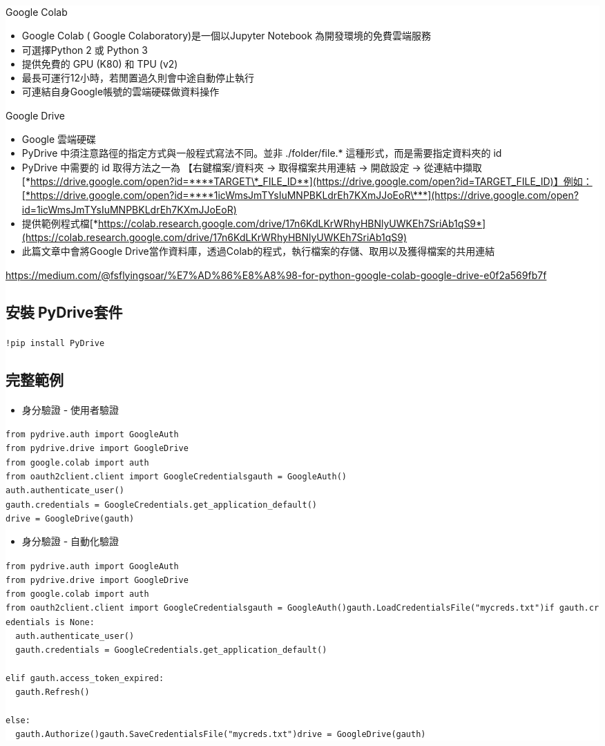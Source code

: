 Google Colab

- Google Colab ( Google Colaboratory)是一個以Jupyter Notebook 為開發環境的免費雲端服務
- 可選擇Python 2 或 Python 3
- 提供免費的 GPU (K80) 和 TPU (v2)
- 最長可運行12小時，若閒置過久則會中途自動停止執行
- 可連結自身Google帳號的雲端硬碟做資料操作

Google Drive

- Google 雲端硬碟
- PyDrive 中須注意路徑的指定方式與一般程式寫法不同。並非 ./folder/file.* 這種形式，而是需要指定資料夾的 id
- PyDrive 中需要的 id 取得方法之一為 【右鍵檔案/資料夾 -> 取得檔案共用連結 -> 開啟設定 -> 從連結中擷取 [*https://drive.google.com/open?id=****TARGET\*_FILE_ID**](https://drive.google.com/open?id=TARGET_FILE_ID)】例如：[*https://drive.google.com/open?id=****1icWmsJmTYsIuMNPBKLdrEh7KXmJJoEoR\***](https://drive.google.com/open?id=1icWmsJmTYsIuMNPBKLdrEh7KXmJJoEoR)
- 提供範例程式檔[*https://colab.research.google.com/drive/17n6KdLKrWRhyHBNlyUWKEh7SriAb1qS9*](https://colab.research.google.com/drive/17n6KdLKrWRhyHBNlyUWKEh7SriAb1qS9)
- 此篇文章中會將Google Drive當作資料庫，透過Colab的程式，執行檔案的存儲、取用以及獲得檔案的共用連結

https://medium.com/@fsflyingsoar/%E7%AD%86%E8%A8%98-for-python-google-colab-google-drive-e0f2a569fb7f



## **安裝 PyDrive套件**

```
!pip install PyDrive
```



## **完整範例**

- 身分驗證 - 使用者驗證

```
from pydrive.auth import GoogleAuth
from pydrive.drive import GoogleDrive
from google.colab import auth
from oauth2client.client import GoogleCredentialsgauth = GoogleAuth()
auth.authenticate_user()
gauth.credentials = GoogleCredentials.get_application_default()
drive = GoogleDrive(gauth)

```

- 身分驗證 - 自動化驗證

```
from pydrive.auth import GoogleAuth
from pydrive.drive import GoogleDrive
from google.colab import auth
from oauth2client.client import GoogleCredentialsgauth = GoogleAuth()gauth.LoadCredentialsFile("mycreds.txt")if gauth.credentials is None:
  auth.authenticate_user()   
  gauth.credentials = GoogleCredentials.get_application_default()
    
elif gauth.access_token_expired:
  gauth.Refresh()
    
else:
  gauth.Authorize()gauth.SaveCredentialsFile("mycreds.txt")drive = GoogleDrive(gauth)
```
